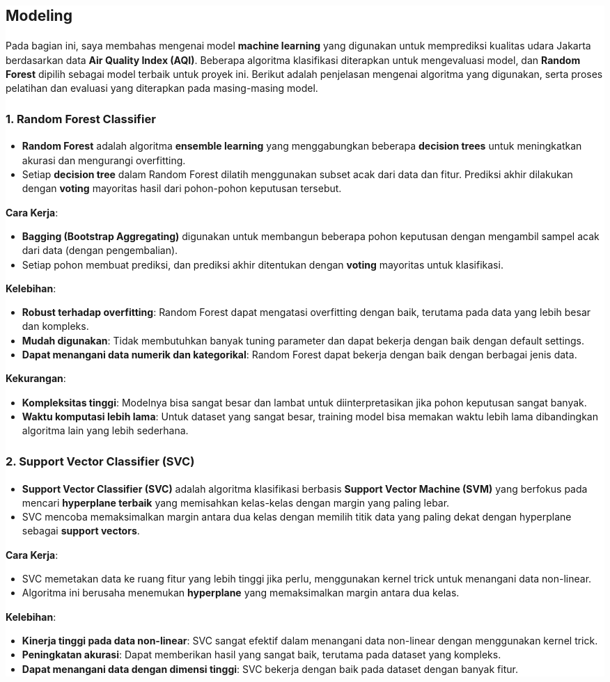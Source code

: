 ## Modeling

Pada bagian ini, saya membahas mengenai model **machine learning** yang digunakan untuk memprediksi kualitas udara Jakarta berdasarkan data **Air Quality Index (AQI)**. Beberapa algoritma klasifikasi diterapkan untuk mengevaluasi model, dan **Random Forest** dipilih sebagai model terbaik untuk proyek ini. Berikut adalah penjelasan mengenai algoritma yang digunakan, serta proses pelatihan dan evaluasi yang diterapkan pada masing-masing model.

### 1. **Random Forest Classifier**

- **Random Forest** adalah algoritma **ensemble learning** yang menggabungkan beberapa **decision trees** untuk meningkatkan akurasi dan mengurangi overfitting.
- Setiap **decision tree** dalam Random Forest dilatih menggunakan subset acak dari data dan fitur. Prediksi akhir dilakukan dengan **voting** mayoritas hasil dari pohon-pohon keputusan tersebut.

**Cara Kerja**:

- **Bagging (Bootstrap Aggregating)** digunakan untuk membangun beberapa pohon keputusan dengan mengambil sampel acak dari data (dengan pengembalian).
- Setiap pohon membuat prediksi, dan prediksi akhir ditentukan dengan **voting** mayoritas untuk klasifikasi.

**Kelebihan**:

- **Robust terhadap overfitting**: Random Forest dapat mengatasi overfitting dengan baik, terutama pada data yang lebih besar dan kompleks.
- **Mudah digunakan**: Tidak membutuhkan banyak tuning parameter dan dapat bekerja dengan baik dengan default settings.
- **Dapat menangani data numerik dan kategorikal**: Random Forest dapat bekerja dengan baik dengan berbagai jenis data.

**Kekurangan**:

- **Kompleksitas tinggi**: Modelnya bisa sangat besar dan lambat untuk diinterpretasikan jika pohon keputusan sangat banyak.
- **Waktu komputasi lebih lama**: Untuk dataset yang sangat besar, training model bisa memakan waktu lebih lama dibandingkan algoritma lain yang lebih sederhana.

### 2. **Support Vector Classifier (SVC)**

- **Support Vector Classifier (SVC)** adalah algoritma klasifikasi berbasis **Support Vector Machine (SVM)** yang berfokus pada mencari **hyperplane terbaik** yang memisahkan kelas-kelas dengan margin yang paling lebar.
- SVC mencoba memaksimalkan margin antara dua kelas dengan memilih titik data yang paling dekat dengan hyperplane sebagai **support vectors**.

**Cara Kerja**:

- SVC memetakan data ke ruang fitur yang lebih tinggi jika perlu, menggunakan kernel trick untuk menangani data non-linear.
- Algoritma ini berusaha menemukan **hyperplane** yang memaksimalkan margin antara dua kelas.

**Kelebihan**:

- **Kinerja tinggi pada data non-linear**: SVC sangat efektif dalam menangani data non-linear dengan menggunakan kernel trick.
- **Peningkatan akurasi**: Dapat memberikan hasil yang sangat baik, terutama pada dataset yang kompleks.
- **Dapat menangani data dengan dimensi tinggi**: SVC bekerja dengan baik pada dataset dengan banyak fitur.
